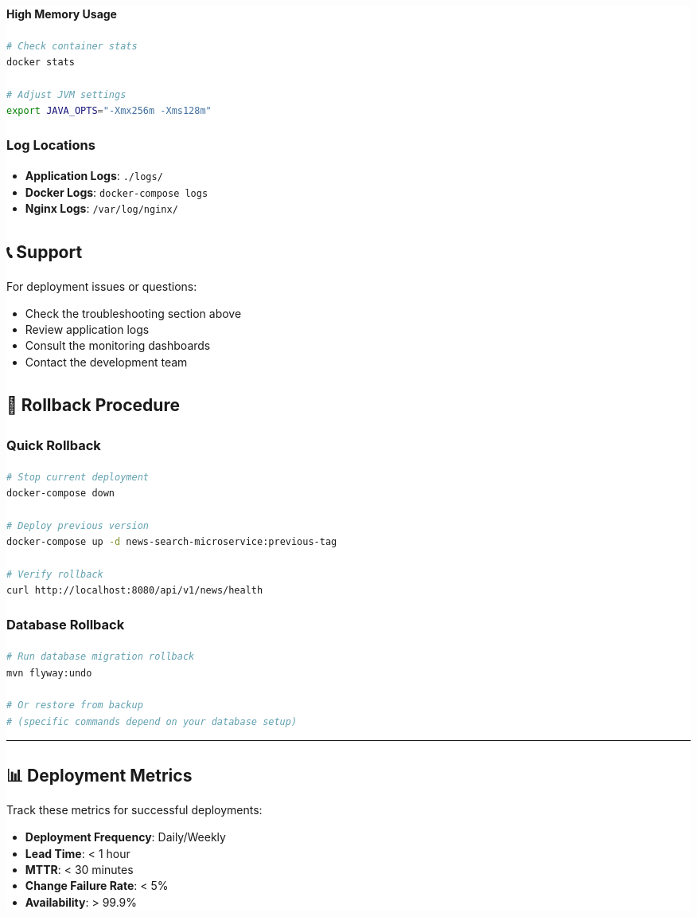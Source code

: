 #### High Memory Usage
```bash
# Check container stats
docker stats

# Adjust JVM settings
export JAVA_OPTS="-Xmx256m -Xms128m"
```

### Log Locations
- **Application Logs**: `./logs/`
- **Docker Logs**: `docker-compose logs`
- **Nginx Logs**: `/var/log/nginx/`

## 📞 Support

For deployment issues or questions:
- Check the troubleshooting section above
- Review application logs
- Consult the monitoring dashboards
- Contact the development team

## 🔄 Rollback Procedure

### Quick Rollback
```bash
# Stop current deployment
docker-compose down

# Deploy previous version
docker-compose up -d news-search-microservice:previous-tag

# Verify rollback
curl http://localhost:8080/api/v1/news/health
```

### Database Rollback
```bash
# Run database migration rollback
mvn flyway:undo

# Or restore from backup
# (specific commands depend on your database setup)
```

---

## 📊 Deployment Metrics

Track these metrics for successful deployments:
- **Deployment Frequency**: Daily/Weekly
- **Lead Time**: < 1 hour
- **MTTR**: < 30 minutes
- **Change Failure Rate**: < 5%
- **Availability**: > 99.9%
